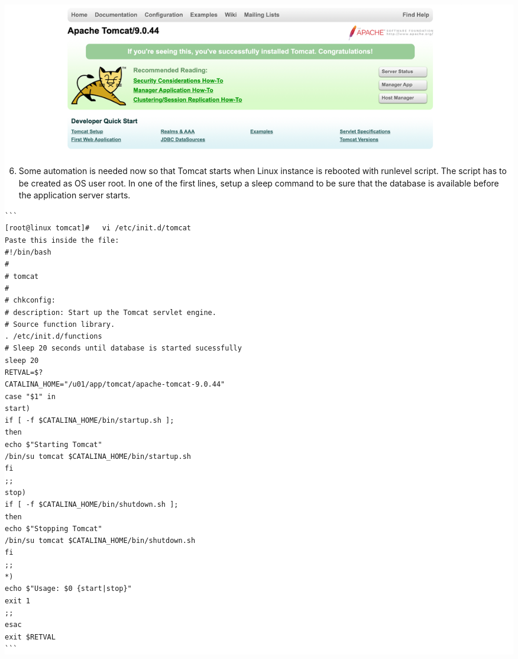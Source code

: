   ![](images/tomcat-success.png " ")


  6. Some automation is needed now so that Tomcat starts when Linux instance is rebooted with runlevel script. The script has to be created as OS user root. In one of the first lines, setup a sleep command to be sure that the database is available before the application server starts.

    ```
    [root@linux tomcat]#   vi /etc/init.d/tomcat
    Paste this inside the file:
    #!/bin/bash
    #
    # tomcat
    #
    # chkconfig:
    # description: Start up the Tomcat servlet engine.
    # Source function library.
    . /etc/init.d/functions
    # Sleep 20 seconds until database is started sucessfully
    sleep 20
    RETVAL=$?
    CATALINA_HOME="/u01/app/tomcat/apache-tomcat-9.0.44"
    case "$1" in
    start)
    if [ -f $CATALINA_HOME/bin/startup.sh ];
    then
    echo $"Starting Tomcat"
    /bin/su tomcat $CATALINA_HOME/bin/startup.sh
    fi
    ;;
    stop)
    if [ -f $CATALINA_HOME/bin/shutdown.sh ];
    then
    echo $"Stopping Tomcat"
    /bin/su tomcat $CATALINA_HOME/bin/shutdown.sh
    fi
    ;;
    *)
    echo $"Usage: $0 {start|stop}"
    exit 1
    ;;
    esac
    exit $RETVAL
    ```